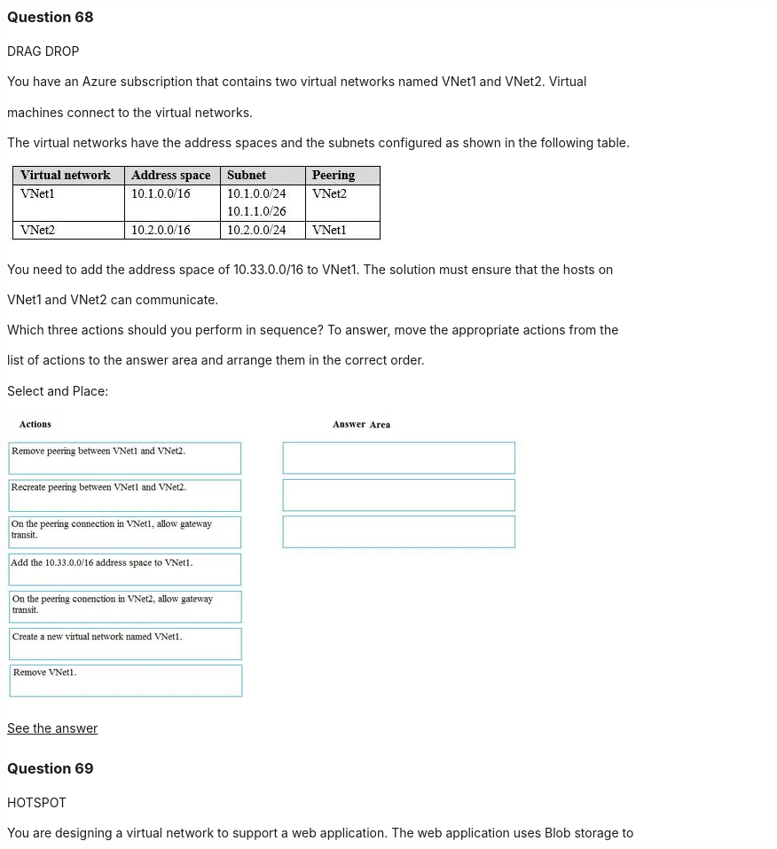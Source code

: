 ### Question 68

DRAG DROP

You have an Azure subscription that contains two virtual networks named VNet1 and VNet2. Virtual

machines connect to the virtual networks.

The virtual networks have the address spaces and the subnets configured as shown in the following table.

![](image/image-249.webp)

You need to add the address space of 10.33.0.0/16 to VNet1. The solution must ensure that the hosts on

VNet1 and VNet2 can communicate.

Which three actions should you perform in sequence? To answer, move the appropriate actions from the

list of actions to the answer area and arrange them in the correct order.

Select and Place:

![](image/image-250.webp)

[See the answer](#answer-68)

### Question 69

HOTSPOT

You are designing a virtual network to support a web application. The web application uses Blob storage to
